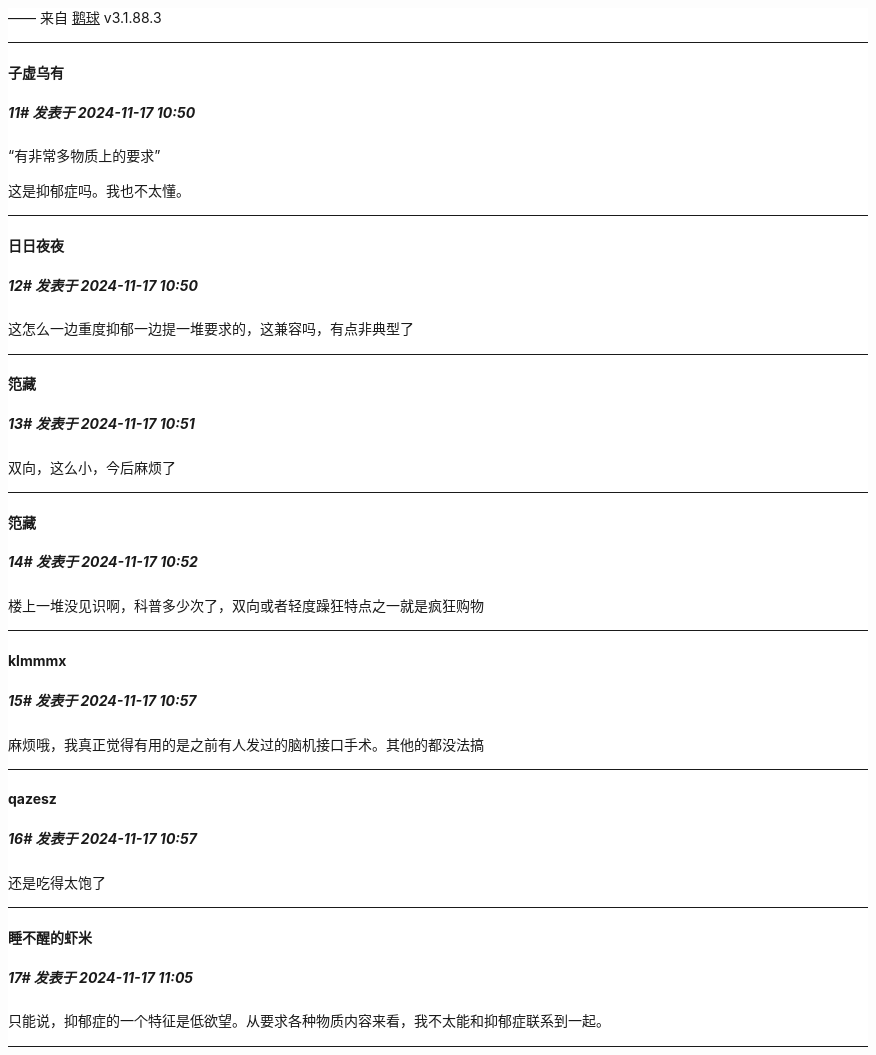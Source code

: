 —— 来自 [鹅球](https://www.pgyer.com/GcUxKd4w) v3.1.88.3

*****

####  子虚乌有  
##### 11#       发表于 2024-11-17 10:50

“有非常多物质上的要求”

这是抑郁症吗。我也不太懂。

*****

####  日日夜夜  
##### 12#       发表于 2024-11-17 10:50

这怎么一边重度抑郁一边提一堆要求的，这兼容吗，有点非典型了

*****

####  笵藏  
##### 13#       发表于 2024-11-17 10:51

双向，这么小，今后麻烦了

*****

####  笵藏  
##### 14#       发表于 2024-11-17 10:52

楼上一堆没见识啊，科普多少次了，双向或者轻度躁狂特点之一就是疯狂购物

*****

####  klmmmx  
##### 15#       发表于 2024-11-17 10:57

麻烦哦，我真正觉得有用的是之前有人发过的脑机接口手术。其他的都没法搞

*****

####  qazesz  
##### 16#       发表于 2024-11-17 10:57

还是吃得太饱了

*****

####  睡不醒的虾米  
##### 17#       发表于 2024-11-17 11:05

只能说，抑郁症的一个特征是低欲望。从要求各种物质内容来看，我不太能和抑郁症联系到一起。

*****
